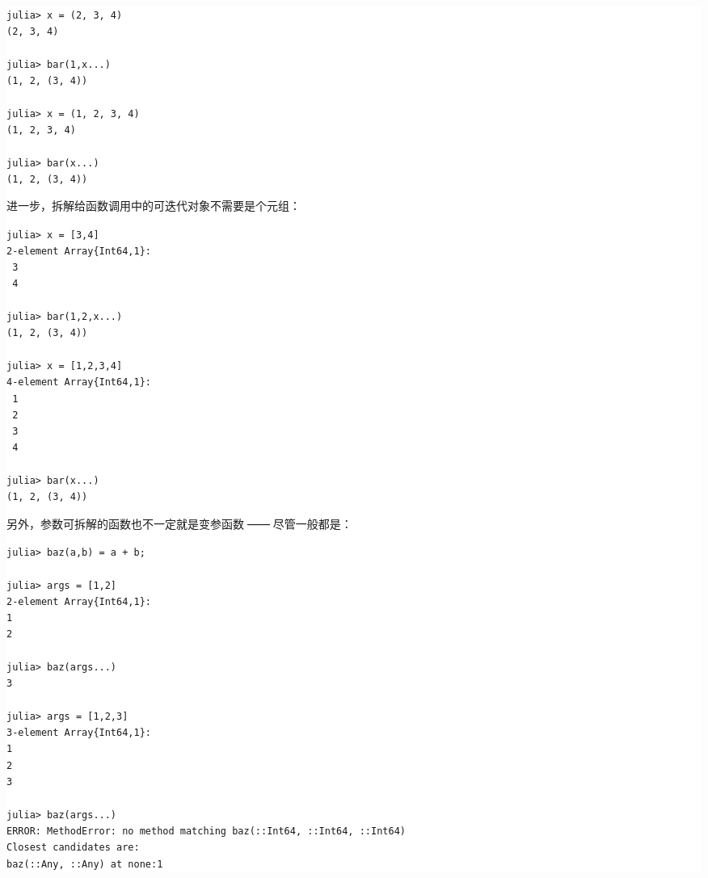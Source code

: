 ```jldoctest barfunc
julia> x = (2, 3, 4)
(2, 3, 4)

julia> bar(1,x...)
(1, 2, (3, 4))

julia> x = (1, 2, 3, 4)
(1, 2, 3, 4)

julia> bar(x...)
(1, 2, (3, 4))
```

进一步，拆解给函数调用中的可迭代对象不需要是个元组：

```jldoctest barfunc
julia> x = [3,4]
2-element Array{Int64,1}:
 3
 4

julia> bar(1,2,x...)
(1, 2, (3, 4))

julia> x = [1,2,3,4]
4-element Array{Int64,1}:
 1
 2
 3
 4

julia> bar(x...)
(1, 2, (3, 4))
```

另外，参数可拆解的函数也不一定就是变参函数 —— 尽管一般都是：

```jldoctest
julia> baz(a,b) = a + b;

julia> args = [1,2]
2-element Array{Int64,1}:
1
2

julia> baz(args...)
3

julia> args = [1,2,3]
3-element Array{Int64,1}:
1
2
3

julia> baz(args...)
ERROR: MethodError: no method matching baz(::Int64, ::Int64, ::Int64)
Closest candidates are:
baz(::Any, ::Any) at none:1
```
